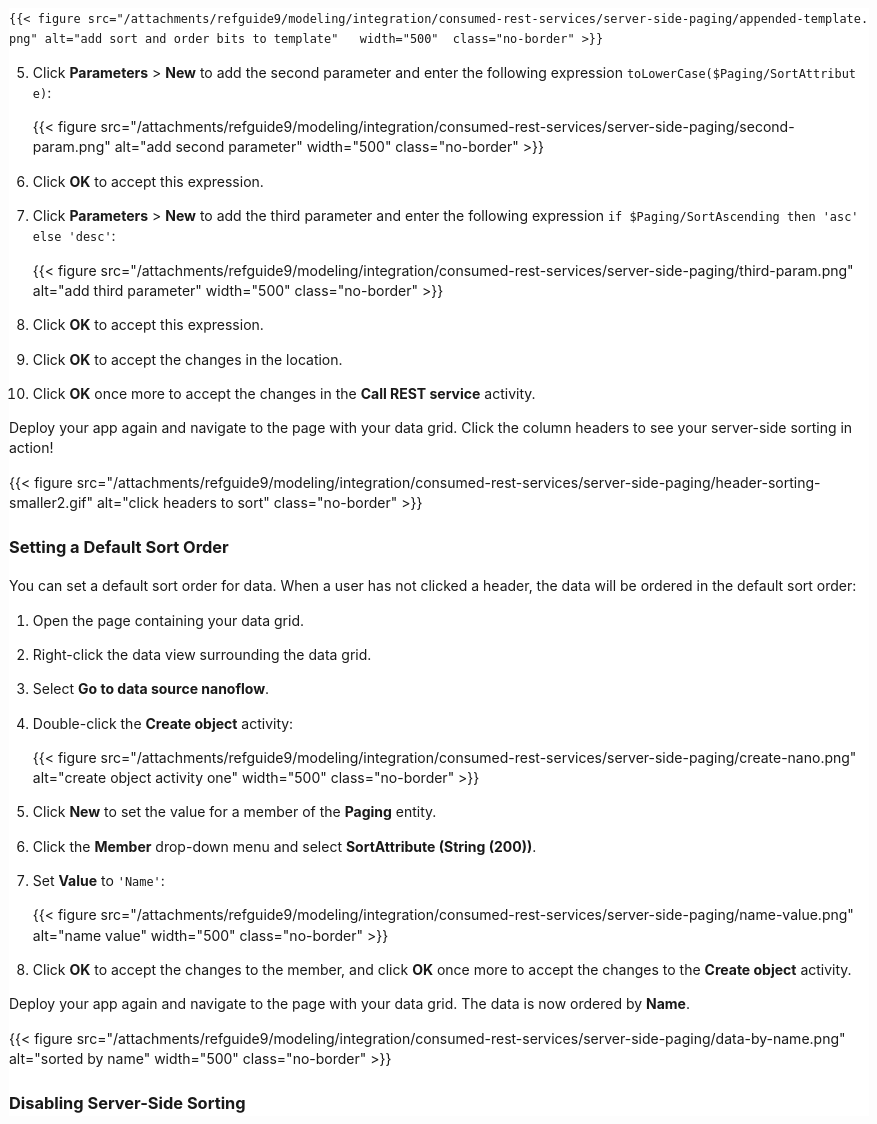     {{< figure src="/attachments/refguide9/modeling/integration/consumed-rest-services/server-side-paging/appended-template.png" alt="add sort and order bits to template"   width="500"  class="no-border" >}}

5. Click **Parameters** > **New** to add the second parameter and enter the following expression `toLowerCase($Paging/SortAttribute)`:

    {{< figure src="/attachments/refguide9/modeling/integration/consumed-rest-services/server-side-paging/second-param.png" alt="add second parameter"   width="500"  class="no-border" >}}

6. Click **OK** to accept this expression.
7. Click **Parameters** > **New** to add the third parameter and enter the following expression `if $Paging/SortAscending then 'asc' else 'desc'`:

    {{< figure src="/attachments/refguide9/modeling/integration/consumed-rest-services/server-side-paging/third-param.png" alt="add third parameter"   width="500"  class="no-border" >}}

8. Click **OK** to accept this expression.
9. Click **OK** to accept the changes in the location. 
10. Click **OK** once more to accept the changes in the **Call REST service** activity.

Deploy your app again and navigate to the page with your data grid. Click the column headers to see your server-side sorting in action!

{{< figure src="/attachments/refguide9/modeling/integration/consumed-rest-services/server-side-paging/header-sorting-smaller2.gif" alt="click headers to sort" class="no-border" >}}

### Setting a Default Sort Order

You can set a default sort order for data. When a user has not clicked a header, the data will be ordered in the default sort order:

1. Open the page containing your data grid.
2. Right-click the data view surrounding the data grid.
3. Select **Go to data source nanoflow**.
4. Double-click the **Create object** activity: 

    {{< figure src="/attachments/refguide9/modeling/integration/consumed-rest-services/server-side-paging/create-nano.png" alt="create object activity one"   width="500"  class="no-border" >}}

5. Click **New** to set the value for a member of the **Paging** entity.  
6. Click the **Member** drop-down menu and select **SortAttribute (String (200))**. 
7. Set **Value** to `'Name'`:

    {{< figure src="/attachments/refguide9/modeling/integration/consumed-rest-services/server-side-paging/name-value.png" alt="name value"   width="500"  class="no-border" >}}

8. Click **OK** to accept the changes to the member, and click **OK** once more to accept the changes to the **Create object** activity.

Deploy your app again and navigate to the page with your data grid. The data is now ordered by **Name**.

{{< figure src="/attachments/refguide9/modeling/integration/consumed-rest-services/server-side-paging/data-by-name.png" alt="sorted by name"   width="500"  class="no-border" >}}

### Disabling Server-Side Sorting
